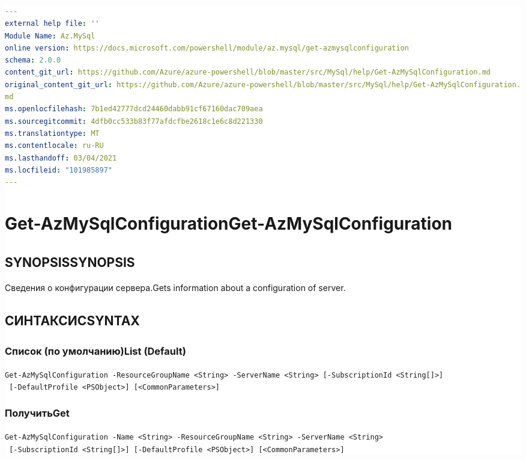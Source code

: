 ```yaml
---
external help file: ''
Module Name: Az.MySql
online version: https://docs.microsoft.com/powershell/module/az.mysql/get-azmysqlconfiguration
schema: 2.0.0
content_git_url: https://github.com/Azure/azure-powershell/blob/master/src/MySql/help/Get-AzMySqlConfiguration.md
original_content_git_url: https://github.com/Azure/azure-powershell/blob/master/src/MySql/help/Get-AzMySqlConfiguration.md
ms.openlocfilehash: 7b1ed42777dcd24460dabb91cf67160dac709aea
ms.sourcegitcommit: 4dfb0cc533b83f77afdcfbe2618c1e6c8d221330
ms.translationtype: MT
ms.contentlocale: ru-RU
ms.lasthandoff: 03/04/2021
ms.locfileid: "101985897"
---
```

# <span data-ttu-id="e9d18-101">Get-AzMySqlConfiguration</span><span class="sxs-lookup"><span data-stu-id="e9d18-101">Get-AzMySqlConfiguration</span></span>

## <span data-ttu-id="e9d18-102">SYNOPSIS</span><span class="sxs-lookup"><span data-stu-id="e9d18-102">SYNOPSIS</span></span>
<span data-ttu-id="e9d18-103">Сведения о конфигурации сервера.</span><span class="sxs-lookup"><span data-stu-id="e9d18-103">Gets information about a configuration of server.</span></span>

## <span data-ttu-id="e9d18-104">СИНТАКСИС</span><span class="sxs-lookup"><span data-stu-id="e9d18-104">SYNTAX</span></span>

### <span data-ttu-id="e9d18-105">Список (по умолчанию)</span><span class="sxs-lookup"><span data-stu-id="e9d18-105">List (Default)</span></span>
```
Get-AzMySqlConfiguration -ResourceGroupName <String> -ServerName <String> [-SubscriptionId <String[]>]
 [-DefaultProfile <PSObject>] [<CommonParameters>]
```

### <span data-ttu-id="e9d18-106">Получить</span><span class="sxs-lookup"><span data-stu-id="e9d18-106">Get</span></span>
```
Get-AzMySqlConfiguration -Name <String> -ResourceGroupName <String> -ServerName <String>
 [-SubscriptionId <String[]>] [-DefaultProfile <PSObject>] [<CommonParameters>]
```
